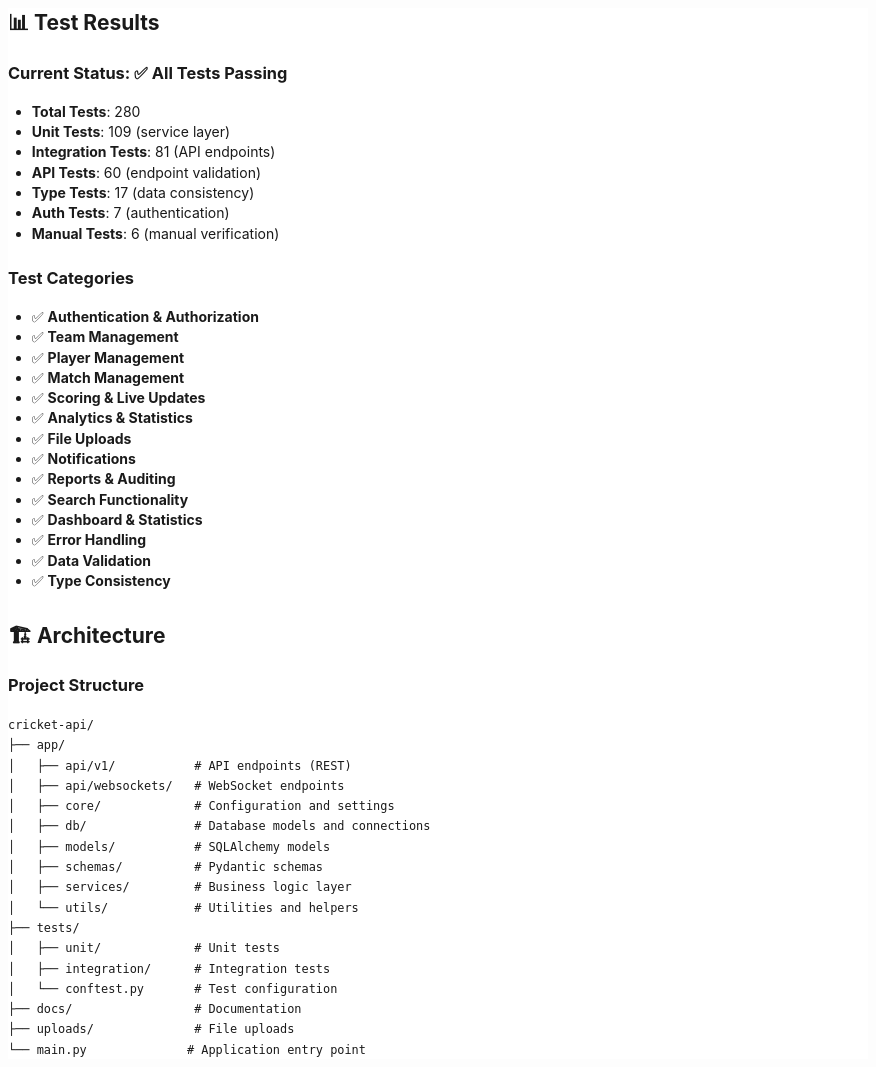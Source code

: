 ## 📊 Test Results

### Current Status: ✅ All Tests Passing
- **Total Tests**: 280
- **Unit Tests**: 109 (service layer)
- **Integration Tests**: 81 (API endpoints)
- **API Tests**: 60 (endpoint validation)
- **Type Tests**: 17 (data consistency)
- **Auth Tests**: 7 (authentication)
- **Manual Tests**: 6 (manual verification)

### Test Categories
- ✅ **Authentication & Authorization**
- ✅ **Team Management**
- ✅ **Player Management**  
- ✅ **Match Management**
- ✅ **Scoring & Live Updates**
- ✅ **Analytics & Statistics**
- ✅ **File Uploads**
- ✅ **Notifications**
- ✅ **Reports & Auditing**
- ✅ **Search Functionality**
- ✅ **Dashboard & Statistics**
- ✅ **Error Handling**
- ✅ **Data Validation**
- ✅ **Type Consistency**

## 🏗️ Architecture

### Project Structure
```
cricket-api/
├── app/
│   ├── api/v1/           # API endpoints (REST)
│   ├── api/websockets/   # WebSocket endpoints
│   ├── core/             # Configuration and settings
│   ├── db/               # Database models and connections
│   ├── models/           # SQLAlchemy models
│   ├── schemas/          # Pydantic schemas
│   ├── services/         # Business logic layer
│   └── utils/            # Utilities and helpers
├── tests/
│   ├── unit/             # Unit tests
│   ├── integration/      # Integration tests
│   └── conftest.py       # Test configuration
├── docs/                 # Documentation
├── uploads/              # File uploads
└── main.py              # Application entry point
```
